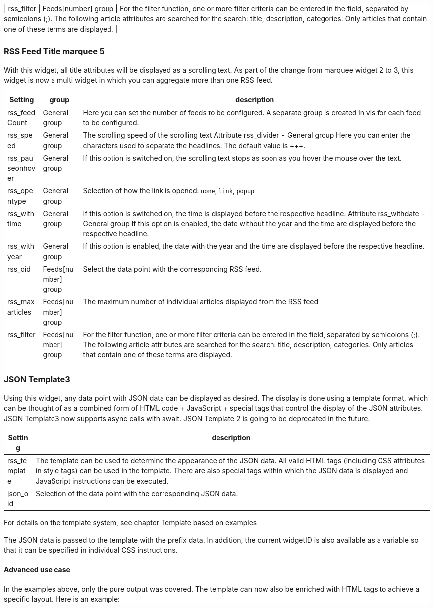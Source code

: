 | rss_filter       | Feeds[number] group | For the filter function, one or more filter criteria can be entered in the field, separated by semicolons (;). The following article attributes are searched for the search: title, description, categories. Only articles that contain one of these terms are displayed. |

### RSS Feed Title marquee 5

With this widget, all title attributes will be displayed as a scrolling text. As part of the change from marquee widget 2 to 3, this widget is now a multi widget in which you can aggregate more than one RSS feed.

| Setting          | group               | description                                                                                                                                                                                                                                                               |
| ---------------- | ------------------- | ------------------------------------------------------------------------------------------------------------------------------------------------------------------------------------------------------------------------------------------------------------------------- |
| rss_feedCount    | General group       | Here you can set the number of feeds to be configured. A separate group is created in vis for each feed to be configured.                                                                                                                                                 |
| rss_speed        | General group       | The scrolling speed of the scrolling text Attribute rss_divider - General group Here you can enter the characters used to separate the headlines. The default value is +++.                                                                                               |
| rss_pauseonhover | General group       | If this option is switched on, the scrolling text stops as soon as you hover the mouse over the text.                                                                                                                                                                     |
| rss_opentype     | General group       | Selection of how the link is opened: `none`, `link`, `popup`                                                                                                                                                                                                                    |
| rss_withtime     | General group       | If this option is switched on, the time is displayed before the respective headline. Attribute rss_withdate - General group If this option is enabled, the date without the year and the time are displayed before the respective headline.                               |
| rss_withyear     | General group       | If this option is enabled, the date with the year and the time are displayed before the respective headline.                                                                                                                                                              |
| rss_oid          | Feeds[number] group | Select the data point with the corresponding RSS feed.                                                                                                                                                                                                                    |
| rss_maxarticles  | Feeds[number] group | The maximum number of individual articles displayed from the RSS feed                                                                                                                                                                                                     |
| rss_filter       | Feeds[number] group | For the filter function, one or more filter criteria can be entered in the field, separated by semicolons (;). The following article attributes are searched for the search: title, description, categories. Only articles that contain one of these terms are displayed. |

### JSON Template3

Using this widget, any data point with JSON data can be displayed as desired.
The display is done using a template format, which can be thought of as a combined form of HTML code + JavaScript + special tags that control the display of the JSON attributes.
JSON Template3 now supports async calls with await. JSON Template 2 is going to be deprecated in the future.

| Setting      | description                                                                                                                                                                                                                                                                       |
| ------------ | --------------------------------------------------------------------------------------------------------------------------------------------------------------------------------------------------------------------------------------------------------------------------------- |
| rss_template | The template can be used to determine the appearance of the JSON data. All valid HTML tags (including CSS attributes in style tags) can be used in the template. There are also special tags within which the JSON data is displayed and JavaScript instructions can be executed. |
| json_oid     | Selection of the data point with the corresponding JSON data.                                                                                                                                                                                                                     |

For details on the template system, see chapter Template based on examples

The JSON data is passed to the template with the prefix data. In addition, the current widgetID is also available as a variable so that it can be specified in individual CSS instructions.

#### Advanced use case

In the examples above, only the pure output was covered. The template can now also be enriched with HTML tags to achieve a specific layout. Here is an example:
